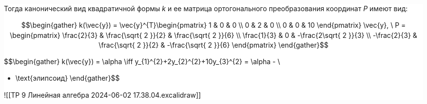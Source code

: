 Тогда канонический вид квадратичной формы $k$ и ее матрица ортогонального преобразования координат $P$ имеют вид:

$$\begin{gather}
k(\vec{y}) = \vec{y}^{T}\begin{pmatrix}
1 & 0 & 0 \\
0 & 2 & 0 \\
0 & 0 & 10
\end{pmatrix} \vec{y}, \ P = \begin{pmatrix}
\frac{2}{3} & \frac{\sqrt{ 2 }}{2} & \frac{\sqrt{ 2 }}{6} \\
\frac{1}{3} & 0 & -\frac{2\sqrt{ 2 }}{3} \\
-\frac{2}{3} & \frac{\sqrt{ 2 }}{2} & -\frac{\sqrt{ 2 }}{6}
\end{pmatrix}
\end{gather}$$

$$\begin{gather}
k(\vec{y}) = \alpha \iff y_{1}^{2}+2y_{2}^{2}+10y_{3}^{2} = \alpha - \\
- \text{элипсоид}
\end{gather}$$

![[ТР 9 Линейная алгебра 2024-06-02 17.38.04.excalidraw]]